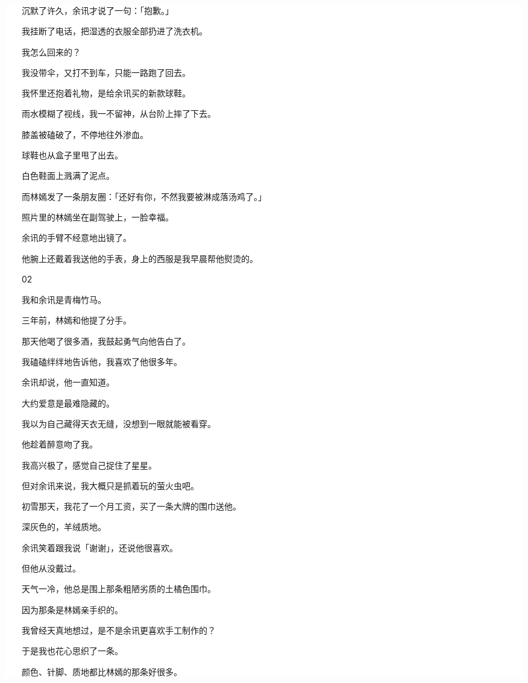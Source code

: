 &emsp;&emsp;沉默了许久，余讯才说了一句：「抱歉。」  
  
&emsp;&emsp;我挂断了电话，把湿透的衣服全部扔进了洗衣机。  
  
&emsp;&emsp;我怎么回来的？  
  
&emsp;&emsp;我没带伞，又打不到车，只能一路跑了回去。  
  
&emsp;&emsp;我怀里还抱着礼物，是给余讯买的新款球鞋。  
  
&emsp;&emsp;雨水模糊了视线，我一不留神，从台阶上摔了下去。  
  
&emsp;&emsp;膝盖被磕破了，不停地往外渗血。  
  
&emsp;&emsp;球鞋也从盒子里甩了出去。  
  
&emsp;&emsp;白色鞋面上溅满了泥点。  
  
&emsp;&emsp;而林嫣发了一条朋友圈：「还好有你，不然我要被淋成落汤鸡了。」  
  
&emsp;&emsp;照片里的林嫣坐在副驾驶上，一脸幸福。  
  
&emsp;&emsp;余讯的手臂不经意地出镜了。  
  
&emsp;&emsp;他腕上还戴着我送他的手表，身上的西服是我早晨帮他熨烫的。  
  
&emsp;&emsp;02  
  
&emsp;&emsp;我和余讯是青梅竹马。  
  
&emsp;&emsp;三年前，林嫣和他提了分手。  
  
&emsp;&emsp;那天他喝了很多酒，我鼓起勇气向他告白了。  
  
&emsp;&emsp;我磕磕绊绊地告诉他，我喜欢了他很多年。  
  
&emsp;&emsp;余讯却说，他一直知道。  
  
&emsp;&emsp;大约爱意是最难隐藏的。  
  
&emsp;&emsp;我以为自己藏得天衣无缝，没想到一眼就能被看穿。  
  
&emsp;&emsp;他趁着醉意吻了我。  
  
&emsp;&emsp;我高兴极了，感觉自己捉住了星星。  
  
&emsp;&emsp;但对余讯来说，我大概只是抓着玩的萤火虫吧。  
  
&emsp;&emsp;初雪那天，我花了一个月工资，买了一条大牌的围巾送他。  
  
&emsp;&emsp;深灰色的，羊绒质地。  
  
&emsp;&emsp;余讯笑着跟我说「谢谢」，还说他很喜欢。  
  
&emsp;&emsp;但他从没戴过。  
  
&emsp;&emsp;天气一冷，他总是围上那条粗陋劣质的土橘色围巾。  
  
&emsp;&emsp;因为那条是林嫣亲手织的。  
  
&emsp;&emsp;我曾经天真地想过，是不是余讯更喜欢手工制作的？  
  
&emsp;&emsp;于是我也花心思织了一条。  
  
&emsp;&emsp;颜色、针脚、质地都比林嫣的那条好很多。  
  